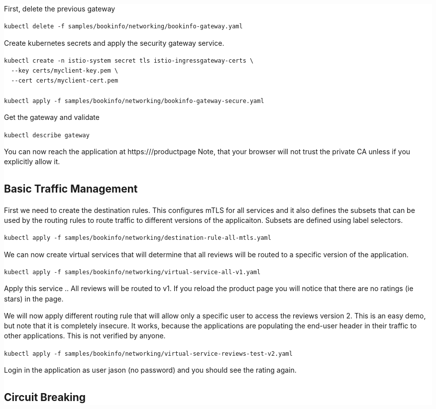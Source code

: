 First, delete the previous gateway 
```
kubectl delete -f samples/bookinfo/networking/bookinfo-gateway.yaml
```

Create kubernetes secrets and apply the security gateway service. 
```
kubectl create -n istio-system secret tls istio-ingressgateway-certs \
  --key certs/myclient-key.pem \
  --cert certs/myclient-cert.pem

kubectl apply -f samples/bookinfo/networking/bookinfo-gateway-secure.yaml 
```

Get the gateway and validate 
```
kubectl describe gateway
```

You can now reach the application at https://<your gateway IP>/productpage 
Note, that your browser will not trust the private CA unless if you explicitly
allow it. 

## Basic Traffic Management 

First we need to create the destination rules. This configures mTLS for all
services and it also defines the subsets that can be used by the routing 
rules to route traffic to different versions of the applicaiton. Subsets
are defined using label selectors. 

```
kubectl apply -f samples/bookinfo/networking/destination-rule-all-mtls.yaml
```

We can now create virtual services that will determine that all reviews 
will be routed to a specific version of the application.
```
kubectl apply -f samples/bookinfo/networking/virtual-service-all-v1.yaml
```

Apply this service .. All reviews will be routed to v1. If you reload the 
product page you will notice that there are no ratings (ie stars) in the page. 

We will now apply different routing rule that will allow only a specific 
user to access the reviews version 2. This is an easy demo, but note that 
it is completely insecure. It works, because the applications are populating
the end-user header in their traffic to other applications. This is not 
verified by anyone.

```
kubectl apply -f samples/bookinfo/networking/virtual-service-reviews-test-v2.yaml
```

Login in the application as user jason (no password) and you should see the 
rating again. 

## Circuit Breaking 
